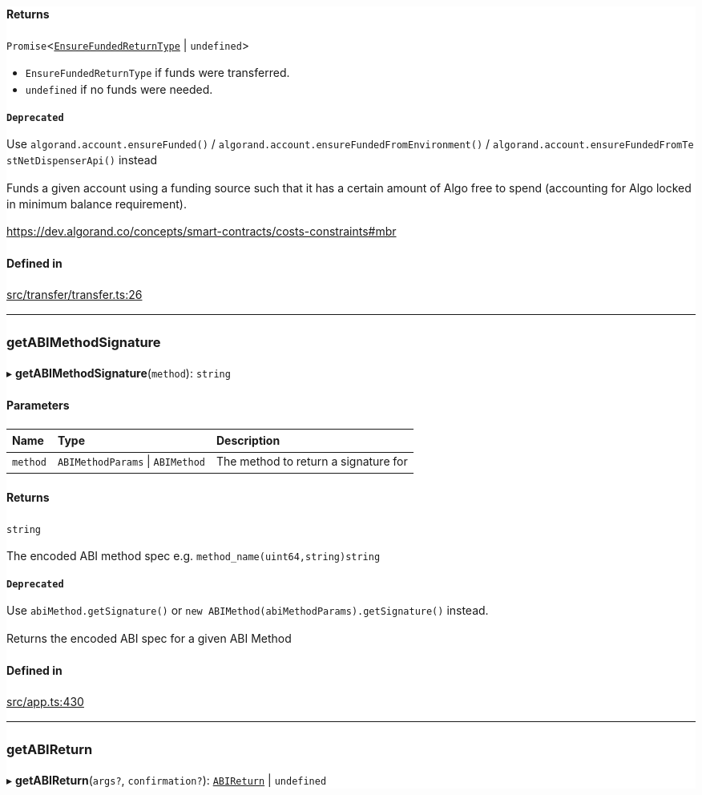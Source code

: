 #### Returns

`Promise`\<[`EnsureFundedReturnType`](/reference/algokit-utils-ts/api/interfaces/types_transferensurefundedreturntype/) \| `undefined`\>

- `EnsureFundedReturnType` if funds were transferred.
- `undefined` if no funds were needed.

**`Deprecated`**

Use `algorand.account.ensureFunded()` / `algorand.account.ensureFundedFromEnvironment()`
/ `algorand.account.ensureFundedFromTestNetDispenserApi()` instead

Funds a given account using a funding source such that it has a certain amount of Algo free to spend (accounting for Algo locked in minimum balance requirement).

https://dev.algorand.co/concepts/smart-contracts/costs-constraints#mbr

#### Defined in

[src/transfer/transfer.ts:26](https://github.com/algorandfoundation/algokit-utils-ts/blob/main/src/transfer/transfer.ts#L26)

---

### getABIMethodSignature

▸ **getABIMethodSignature**(`method`): `string`

#### Parameters

| Name     | Type                             | Description                          |
| :------- | :------------------------------- | :----------------------------------- |
| `method` | `ABIMethodParams` \| `ABIMethod` | The method to return a signature for |

#### Returns

`string`

The encoded ABI method spec e.g. `method_name(uint64,string)string`

**`Deprecated`**

Use `abiMethod.getSignature()` or `new ABIMethod(abiMethodParams).getSignature()` instead.

Returns the encoded ABI spec for a given ABI Method

#### Defined in

[src/app.ts:430](https://github.com/algorandfoundation/algokit-utils-ts/blob/main/src/app.ts#L430)

---

### getABIReturn

▸ **getABIReturn**(`args?`, `confirmation?`): [`ABIReturn`](/reference/algokit-utils-ts/api/modules/types_app/#abireturn) \| `undefined`
